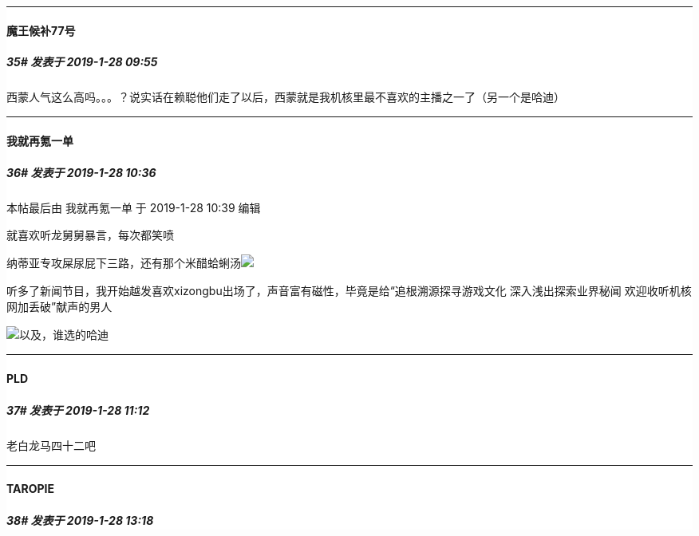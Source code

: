 


-----

####  魔王候补77号  
##### 35#       发表于 2019-1-28 09:55




西蒙人气这么高吗。。。？说实话在赖聪他们走了以后，西蒙就是我机核里最不喜欢的主播之一了（另一个是哈迪）







-----

####  我就再氪一单  
##### 36#       发表于 2019-1-28 10:36



 本帖最后由 我就再氪一单 于 2019-1-28 10:39 编辑 

就喜欢听龙舅舅暴言，每次都笑喷


纳蒂亚专攻屎尿屁下三路，还有那个米醋蛤蜊汤<img src="https://static.saraba1st.com/image/smiley/face2017/067.png" referrerpolicy="no-referrer">


听多了新闻节目，我开始越发喜欢xizongbu出场了，声音富有磁性，毕竟是给“追根溯源探寻游戏文化 深入浅出探索业界秘闻 欢迎收听机核网加丢破”献声的男人

<img src="https://static.saraba1st.com/image/smiley/face2017/001.png" referrerpolicy="no-referrer">以及，谁选的哈迪







-----

####  PLD  
##### 37#       发表于 2019-1-28 11:12




老白龙马四十二吧







-----

####  TAROPIE  
##### 38#       发表于 2019-1-28 13:18



